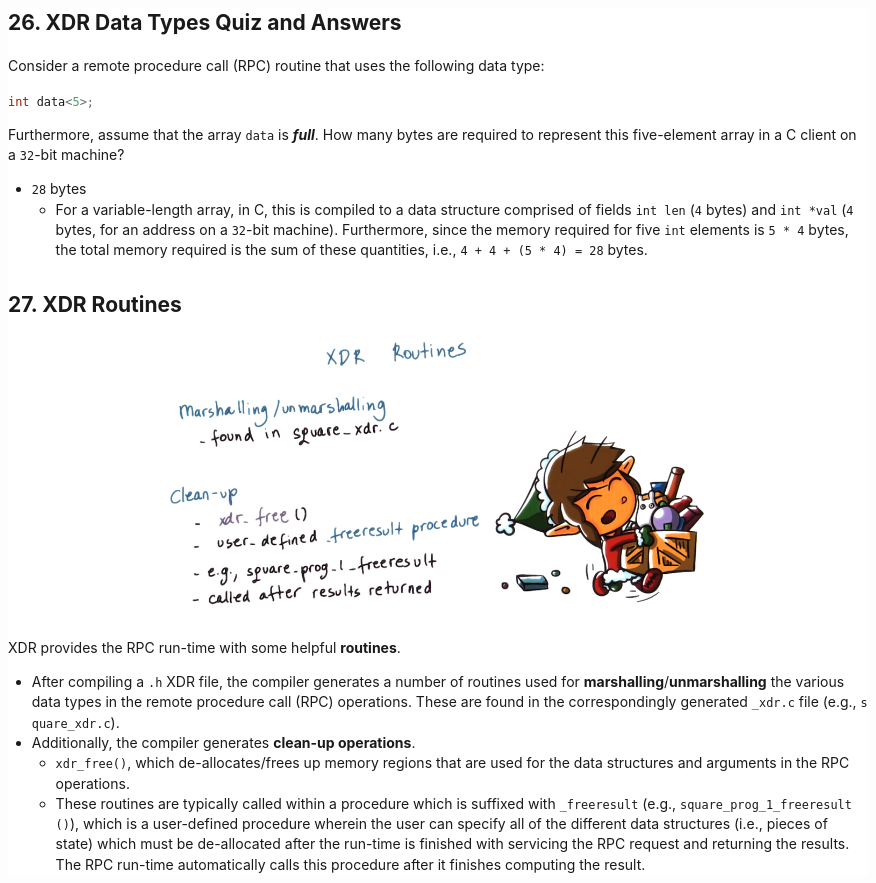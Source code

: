 ## 26. XDR Data Types Quiz and Answers

Consider a remote procedure call (RPC) routine that uses the following data type:
```c
int data<5>;
```

Furthermore, assume that the array `data` is ***full***. How many bytes are required to represent this five-element array in a C client on a `32`-bit machine?
  * `28` bytes
    * For a variable-length array, in C, this is compiled to a data structure comprised of fields `int len` (`4` bytes) and `int *val` (`4` bytes, for an address on a `32`-bit machine). Furthermore, since the memory required for five `int` elements is `5 * 4` bytes, the total memory required is the sum of these quantities, i.e., `4 + 4 + (5 * 4) = 28` bytes.

## 27. XDR Routines

<center>
<img src="./assets/P04L01-034.png" width="550">
</center>

XDR provides the RPC run-time with some helpful **routines**.
  * After compiling a `.h` XDR file, the compiler generates a number of routines used for **marshalling**/**unmarshalling** the various data types in the remote procedure call (RPC) operations. These are found in the correspondingly generated `_xdr.c`  file (e.g., `square_xdr.c`).
  * Additionally, the compiler generates **clean-up operations**.
    * `xdr_free()`, which de-allocates/frees up memory regions that are used for the data structures and arguments in the RPC operations.
    * These routines are typically called within a procedure which is suffixed with `_freeresult` (e.g., `square_prog_1_freeresult()`), which is a user-defined procedure wherein the user can specify all of the different data structures (i.e., pieces of state) which must be de-allocated after the run-time is finished with servicing the RPC request and returning the results. The RPC run-time automatically calls this procedure after it finishes computing the result.
